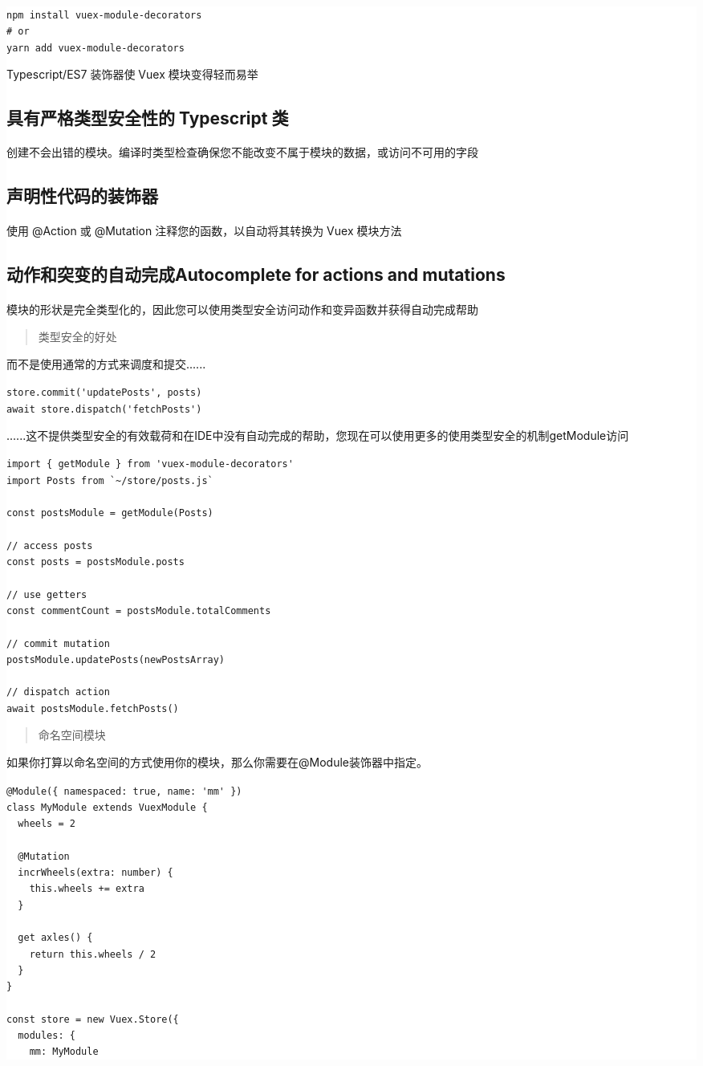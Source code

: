 ```
npm install vuex-module-decorators
# or
yarn add vuex-module-decorators
```
Typescript/ES7 装饰器使 Vuex 模块变得轻而易举

## 具有严格类型安全性的 Typescript 类
创建不会出错的模块。编译时类型检查确保您不能改变不属于模块的数据，或访问不可用的字段

## 声明性代码的装饰器
使用 @Action 或 @Mutation 注释您的函数，以自动将其转换为 Vuex 模块方法

## 动作和突变的自动完成Autocomplete for actions and mutations
模块的形状是完全类型化的，因​​此您可以使用类型安全访问动作和变异函数并获得自动完成帮助

> 类型安全的好处

而不是使用通常的方式来调度和提交......

```
store.commit('updatePosts', posts)
await store.dispatch('fetchPosts')
```
......这不提供类型安全的有效载荷和在IDE中没有自动完成的帮助，您现在可以使用更多的使用类型安全的机制getModule访问
```
import { getModule } from 'vuex-module-decorators'
import Posts from `~/store/posts.js`

const postsModule = getModule(Posts)

// access posts
const posts = postsModule.posts

// use getters
const commentCount = postsModule.totalComments

// commit mutation
postsModule.updatePosts(newPostsArray)

// dispatch action
await postsModule.fetchPosts()
```

> 命名空间模块

如果你打算以命名空间的方式使用你的模块，那么你需要在@Module装饰器中指定。
```
@Module({ namespaced: true, name: 'mm' })
class MyModule extends VuexModule {
  wheels = 2

  @Mutation
  incrWheels(extra: number) {
    this.wheels += extra
  }

  get axles() {
    return this.wheels / 2
  }
}

const store = new Vuex.Store({
  modules: {
    mm: MyModule
```